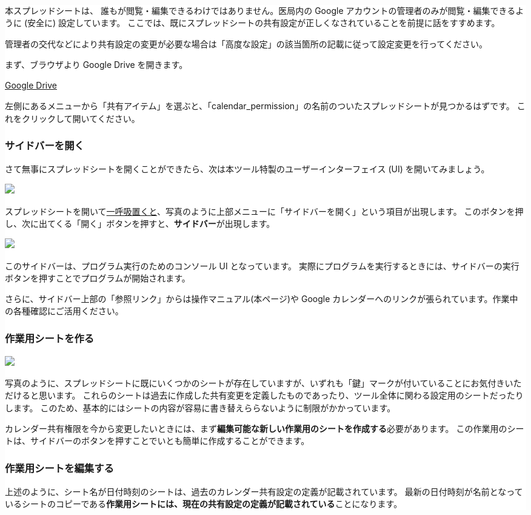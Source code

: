 本スプレッドシートは、
誰もが閲覧・編集できるわけではありません。医局内の Google
アカウントの管理者のみが閲覧・編集できるように (安全に) 設定しています。
ここでは、既にスプレッドシートの共有設定が正しくなされていることを前提に話をすすめます。

管理者の交代などにより共有設定の変更が必要な場合は「高度な設定」の該当箇所の記載に従って設定変更を行ってください。

まず、ブラウザより Google Drive を開きます。

[Google Drive](https://drive.google.com/)

左側にあるメニューから「共有アイテム」を選ぶと、「calendar_permission」の名前のついたスプレッドシートが見つかるはずです。
これをクリックして開いてください。

### サイドバーを開く

さて無事にスプレッドシートを開くことができたら、次は本ツール特製のユーザーインターフェイス
(UI) を開いてみましょう。

<img src="./materials/open_sidebar.png" width="50%">

スプレッドシートを開いて<u>一呼吸置くと</u>、写真のように上部メニューに「サイドバーを開く」という項目が出現します。
このボタンを押し、次に出てくる「開く」ボタンを押すと、**サイドバー**が出現します。

<img src="./materials/sidebar.png" width="70%">

このサイドバーは、プログラム実行のためのコンソール UI となっています。
実際にプログラムを実行するときには、サイドバーの実行ボタンを押すことでプログラムが開始されます。

さらに、サイドバー上部の「参照リンク」からは操作マニュアル(本ページ)や
Google
カレンダーへのリンクが張られています。作業中の各種確認にご活用ください。

<div style="page-break-before:always">

</div>

### 作業用シートを作る

<img src="./materials/sheet_names.png">

写真のように、スプレッドシートに既にいくつかのシートが存在していますが、いずれも「鍵」マークが付いていることにお気付きいただけると思います。
これらのシートは過去に作成した共有変更を定義したものであったり、ツール全体に関わる設定用のシートだったりします。
このため、基本的にはシートの内容が容易に書き替えららないように制限がかかっています。

カレンダー共有権限を今から変更したいときには、まず**編集可能な新しい作業用のシートを作成する**必要があります。
この作業用のシートは、サイドバーのボタンを押すことでいとも簡単に作成することができます。

<div style="page-break-before:always">

</div>

### 作業用シートを編集する

上述のように、シート名が日付時刻のシートは、過去のカレンダー共有設定の定義が記載されています。
最新の日付時刻が名前となっているシートのコピーである**作業用シートには、現在の共有設定の定義が記載されている**ことになります。
